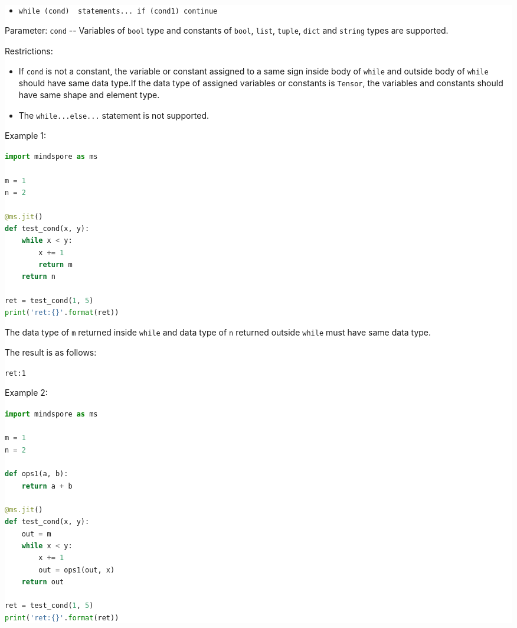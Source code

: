 - `while (cond)  statements... if (cond1) continue`

Parameter: `cond` -- Variables of `bool` type and constants of `bool`, `list`, `tuple`, `dict` and `string` types are supported.

Restrictions:

- If `cond` is not a constant, the variable or constant assigned to a same sign inside body of `while` and outside body of `while` should have same data type.If the data type of assigned variables or constants is `Tensor`, the variables and constants should have same shape and element type.

- The `while...else...` statement is not supported.

Example 1:

```python
import mindspore as ms

m = 1
n = 2

@ms.jit()
def test_cond(x, y):
    while x < y:
        x += 1
        return m
    return n

ret = test_cond(1, 5)
print('ret:{}'.format(ret))
```

The data type of `m` returned inside `while` and data type of `n` returned outside `while` must have same data type.

The result is as follows:

```text
ret:1
```

Example 2:

```python
import mindspore as ms

m = 1
n = 2

def ops1(a, b):
    return a + b

@ms.jit()
def test_cond(x, y):
    out = m
    while x < y:
        x += 1
        out = ops1(out, x)
    return out

ret = test_cond(1, 5)
print('ret:{}'.format(ret))
```
